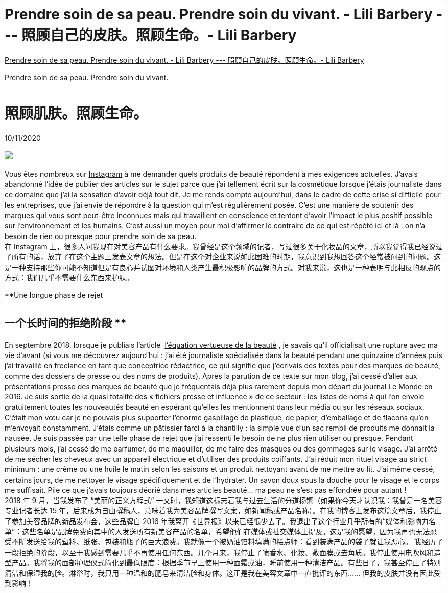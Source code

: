 # Prendre soin de sa peau. Prendre soin du vivant. - Lili Barbery --- 照顾自己的皮肤。照顾生命。- Lili Barbery
[Prendre soin de sa peau. Prendre soin du vivant. - Lili Barbery --- 照顾自己的皮肤。照顾生命。- Lili Barbery](https://lilibarbery.com/beauty/lili-loves/prendre-soin-de-sa-peau-prendre-soin-du-vivant/) 

 Prendre soin de sa peau. Prendre soin du vivant.  

# 照顾肌肤。照顾生命。

10/11/2020

 ![](https://lilibarbery.com/wp-content/uploads/2020/11/prendresoinvisage-1180x625.jpg)

Vous êtes nombreux sur [Instagram](https://www.instagram.com/lilibarbery/) à me demander quels produits de beauté répondent à mes exigences actuelles. J’avais abandonné l’idée de publier des articles sur le sujet parce que j’ai tellement écrit sur la cosmétique lorsque j’étais journaliste dans ce domaine que j’ai la sensation d’avoir déjà tout dit. Je me rends compte aujourd’hui, dans le cadre de cette crise si difficile pour les entreprises, que j’ai envie de répondre à la question qui m’est régulièrement posée. C’est une manière de soutenir des marques qui vous sont peut-être inconnues mais qui travaillent en conscience et tentent d’avoir l’impact le plus positif possible sur l’environnement et les humains. C’est aussi un moyen pour moi d’affirmer le contraire de ce qui est répété ici et là : on n’a besoin de rien ou presque pour prendre soin de sa peau.  
在 Instagram 上，很多人问我现在对美容产品有什么要求。我曾经是这个领域的记者，写过很多关于化妆品的文章，所以我觉得我已经说过了所有的话，放弃了在这个主题上发表文章的想法。但是在这个对企业来说如此困难的时期，我意识到我想回答这个经常被问到的问题。这是一种支持那些你可能不知道但是有良心并试图对环境和人类产生最积极影响的品牌的方式。对我来说，这也是一种表明与此相反的观点的方式：我们几乎不需要什么东西来护肤。

\*\*Une longue phase de rejet  

## 一个长时间的拒绝阶段 \*\*

En septembre 2018, lorsque je publiais l’article  [l’équation vertueuse de la beauté](https://lilibarbery.com/beauty/lili-loves/lequation-vertueuse-de-beaute/) , je savais qu’il officialisait une rupture avec ma vie d’avant (si vous me découvrez aujourd’hui : j’ai été journaliste spécialisée dans la beauté pendant une quinzaine d’années puis j’ai travaillé en freelance en tant que conceptrice rédactrice, ce qui signifie que j’écrivais des textes pour des marques de beauté, comme des dossiers de presse ou des noms de produits). Après la parution de ce texte sur mon blog, j’ai cessé d’aller aux présentations presse des marques de beauté que je fréquentais déjà plus rarement depuis mon départ du journal Le Monde en 2016. Je suis sortie de la quasi totalité des « fichiers presse et influence » de ce secteur : les listes de noms à qui l’on envoie gratuitement toutes les nouveautés beauté en espérant qu’elles les mentionnent dans leur média ou sur les réseaux sociaux. C’était mon vœu car je ne pouvais plus supporter l’énorme gaspillage de plastique, de papier, d’emballage et de flacons qu’on m’envoyait constamment. J’étais comme un pâtissier farci à la chantilly : la simple vue d’un sac rempli de produits me donnait la nausée. Je suis passée par une telle phase de rejet que j’ai ressenti le besoin de ne plus rien utiliser ou presque. Pendant plusieurs mois, j’ai cessé de me parfumer, de me maquiller, de me faire des masques ou des gommages sur le visage. J’ai arrêté de me sécher les cheveux avec un appareil électrique et d’utiliser des produits coiffants. J’ai réduit mon rituel visage au strict minimum : une crème ou une huile le matin selon les saisons et un produit nettoyant avant de me mettre au lit. J’ai même cessé, certains jours, de me nettoyer le visage spécifiquement et de l’hydrater. Un savon doux sous la douche pour le visage et le corps me suffisait. Pile ce que j’avais toujours décrié dans mes articles beauté… ma peau ne s’est pas effondrée pour autant !  
2018 年 9 月，当我发布了 “美丽的正义方程式” 一文时，我知道这标志着我与过去生活的分道扬镳（如果你今天才认识我：我曾是一名美容专业记者长达 15 年，后来成为自由撰稿人，意味着我为美容品牌撰写文案，如新闻稿或产品名称）。在我的博客上发布这篇文章后，我停止了参加美容品牌的新品发布会，这些品牌自 2016 年我离开《世界报》以来已经很少去了。我退出了这个行业几乎所有的“媒体和影响力名单”：这些名单是品牌免费向其中的人发送所有新美容产品的名单，希望他们在媒体或社交媒体上提及。这是我的愿望，因为我再也无法忍受不断发送给我的塑料、纸张、包装和瓶子的巨大浪费。我就像一个被奶油馅料填满的糕点师：看到装满产品的袋子就让我恶心。 我经历了一段拒绝的阶段，以至于我感到需要几乎不再使用任何东西。几个月来，我停止了喷香水、化妆、敷面膜或去角质。我停止使用电吹风和造型产品。我将我的面部护理仪式简化到最低限度：根据季节早上使用一种面霜或油，睡前使用一种清洁产品。有些日子，我甚至停止了特别清洁和保湿我的脸。淋浴时，我只用一种温和的肥皂来清洁脸和身体。这正是我在美容文章中一直批评的东西…… 但我的皮肤并没有因此受到影响！
